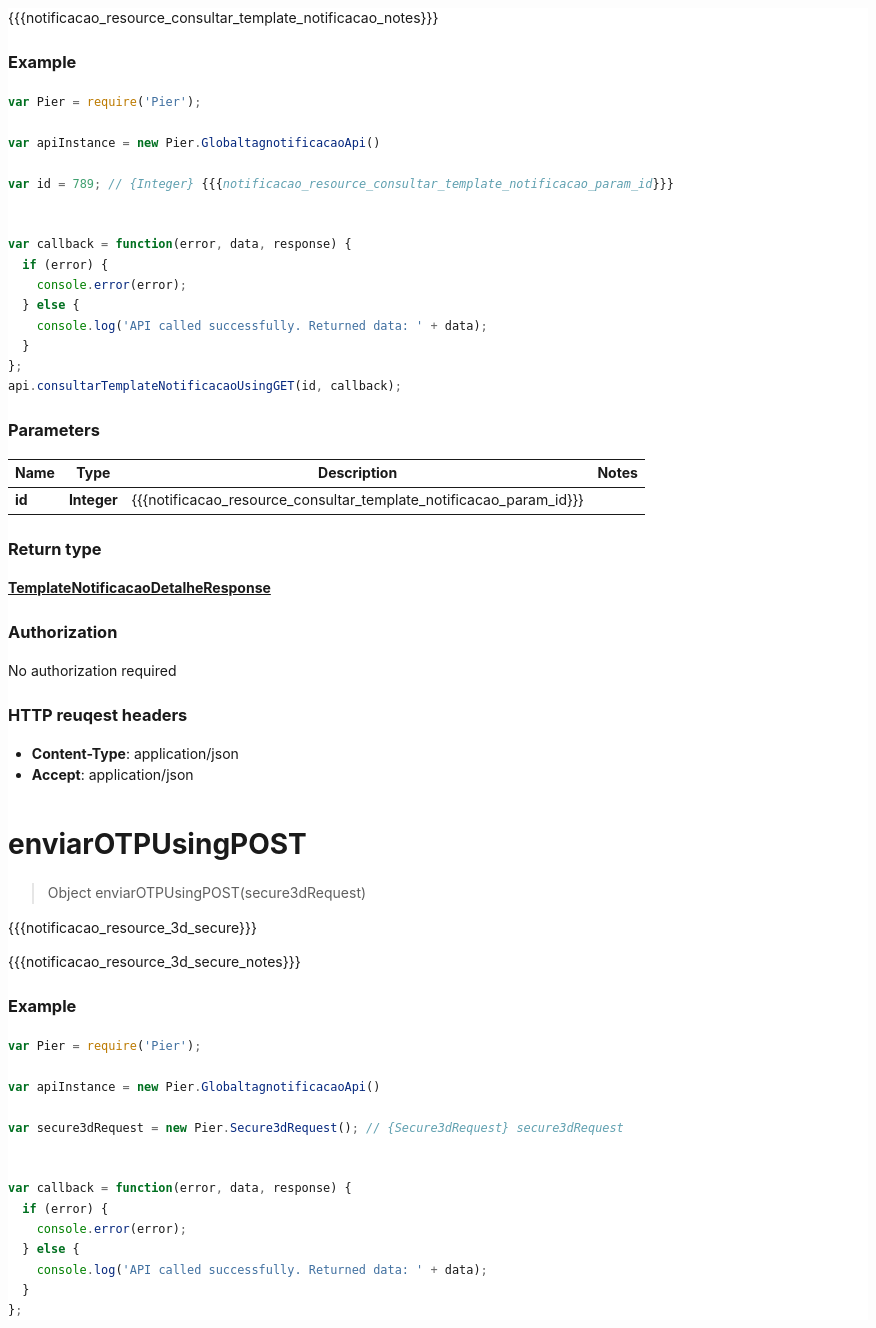 {{{notificacao_resource_consultar_template_notificacao_notes}}}

### Example
```javascript
var Pier = require('Pier');

var apiInstance = new Pier.GlobaltagnotificacaoApi()

var id = 789; // {Integer} {{{notificacao_resource_consultar_template_notificacao_param_id}}}


var callback = function(error, data, response) {
  if (error) {
    console.error(error);
  } else {
    console.log('API called successfully. Returned data: ' + data);
  }
};
api.consultarTemplateNotificacaoUsingGET(id, callback);
```

### Parameters

Name | Type | Description  | Notes
------------- | ------------- | ------------- | -------------
 **id** | **Integer**| {{{notificacao_resource_consultar_template_notificacao_param_id}}} | 

### Return type

[**TemplateNotificacaoDetalheResponse**](TemplateNotificacaoDetalheResponse.md)

### Authorization

No authorization required

### HTTP reuqest headers

 - **Content-Type**: application/json
 - **Accept**: application/json

<a name="enviarOTPUsingPOST"></a>
# **enviarOTPUsingPOST**
> Object enviarOTPUsingPOST(secure3dRequest)

{{{notificacao_resource_3d_secure}}}

{{{notificacao_resource_3d_secure_notes}}}

### Example
```javascript
var Pier = require('Pier');

var apiInstance = new Pier.GlobaltagnotificacaoApi()

var secure3dRequest = new Pier.Secure3dRequest(); // {Secure3dRequest} secure3dRequest


var callback = function(error, data, response) {
  if (error) {
    console.error(error);
  } else {
    console.log('API called successfully. Returned data: ' + data);
  }
};
```